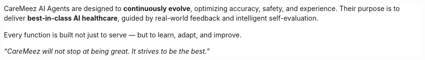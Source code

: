 
CareMeez AI Agents are designed to **continuously evolve**, optimizing accuracy, safety, and experience. Their purpose is to deliver **best-in-class AI healthcare**, guided by real-world feedback and intelligent self-evaluation.

Every function is built not just to serve — but to learn, adapt, and improve.

_“CareMeez will not stop at being great. It strives to be the best.”_